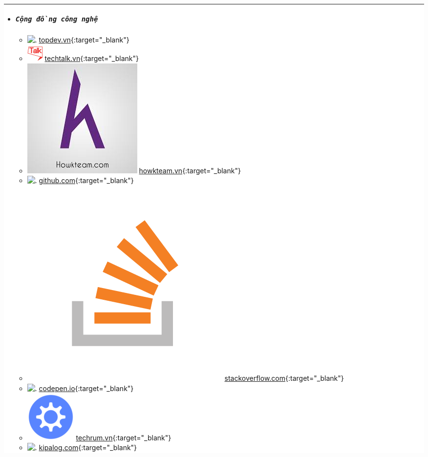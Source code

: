 

***

* ##### <kbd>Cộng đồng công nghệ</kbd>
    * ![.](/assets/img/private/topdev.ico) [topdev.vn](https://topdev.vn/blog/){:target="_blank"}
    * ![.](/assets/img/private/tech-1.png) [techtalk.vn](https://techtalk.vn/){:target="_blank"}
    * ![.](/assets/img/private/howkteam.jpg) [howkteam.vn](https://www.howkteam.vn/){:target="_blank"}
    * ![.](/assets/img/private/githun.ico) [github.com](https://github.com/){:target="_blank"}
    * ![.](/assets/img/private/fnyfbU7B_400x400.png) [stackoverflow.com](https://stackoverflow.com/){:target="_blank"}
    * ![.](/assets/img/private/favicon-aec34940fbc1a6e787974dcd360f2c6b63348d4b1f4e06c77743096d55480f33.ico) [codepen.io](https://codepen.io/){:target="_blank"}
    * ![.](/assets/img/private/TR_favicon-96x96.png) [techrum.vn](https://www.techrum.vn/){:target="_blank"}
    * ![.](/assets/img/private/kina.ico) [kipalog.com](https://kipalog.com/){:target="_blank"}